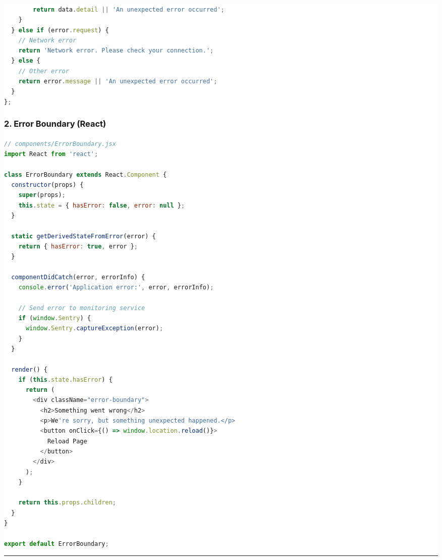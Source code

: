 ```javascript
        return data.detail || 'An unexpected error occurred';
    }
  } else if (error.request) {
    // Network error
    return 'Network error. Please check your connection.';
  } else {
    // Other error
    return error.message || 'An unexpected error occurred';
  }
};
```

### 2. Error Boundary (React)
```javascript
// components/ErrorBoundary.jsx
import React from 'react';

class ErrorBoundary extends React.Component {
  constructor(props) {
    super(props);
    this.state = { hasError: false, error: null };
  }

  static getDerivedStateFromError(error) {
    return { hasError: true, error };
  }

  componentDidCatch(error, errorInfo) {
    console.error('Application error:', error, errorInfo);
    
    // Send error to monitoring service
    if (window.Sentry) {
      window.Sentry.captureException(error);
    }
  }

  render() {
    if (this.state.hasError) {
      return (
        <div className="error-boundary">
          <h2>Something went wrong</h2>
          <p>We're sorry, but something unexpected happened.</p>
          <button onClick={() => window.location.reload()}>
            Reload Page
          </button>
        </div>
      );
    }

    return this.props.children;
  }
}

export default ErrorBoundary;
```

---